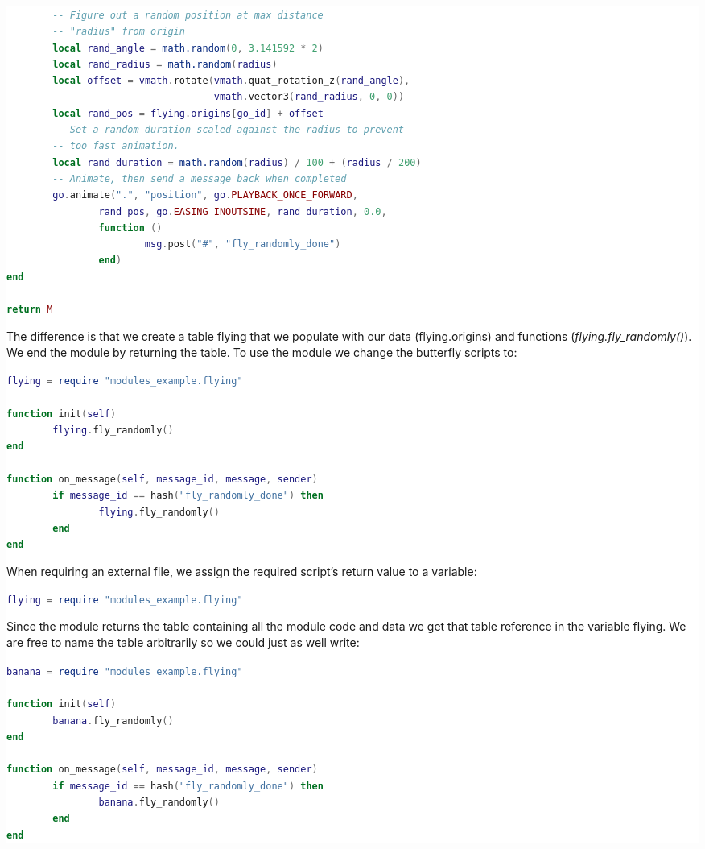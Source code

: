 ```lua
        -- Figure out a random position at max distance
        -- "radius" from origin
        local rand_angle = math.random(0, 3.141592 * 2)
        local rand_radius = math.random(radius)
        local offset = vmath.rotate(vmath.quat_rotation_z(rand_angle),
                                    vmath.vector3(rand_radius, 0, 0))
        local rand_pos = flying.origins[go_id] + offset
        -- Set a random duration scaled against the radius to prevent
        -- too fast animation.
        local rand_duration = math.random(radius) / 100 + (radius / 200)
        -- Animate, then send a message back when completed
        go.animate(".", "position", go.PLAYBACK_ONCE_FORWARD,
                rand_pos, go.EASING_INOUTSINE, rand_duration, 0.0,
                function ()
                        msg.post("#", "fly_randomly_done")
                end)
end

return M
```

The difference is that we create a table flying that we populate with our data (flying.origins) and functions (*flying.fly_randomly()*). We end the module by returning the table. To use the module we change the butterfly scripts to:

```lua
flying = require "modules_example.flying"

function init(self)
        flying.fly_randomly()
end

function on_message(self, message_id, message, sender)
        if message_id == hash("fly_randomly_done") then
                flying.fly_randomly()
        end
end
```

When requiring an external file, we assign the required script’s return value to a variable:

```lua
flying = require "modules_example.flying"
```

Since the module returns the table containing all the module code and data we get that table reference in the variable flying. We are free to name the table arbitrarily so we could just as well write:

```lua
banana = require "modules_example.flying"

function init(self)
        banana.fly_randomly()
end

function on_message(self, message_id, message, sender)
        if message_id == hash("fly_randomly_done") then
                banana.fly_randomly()
        end
end
```
